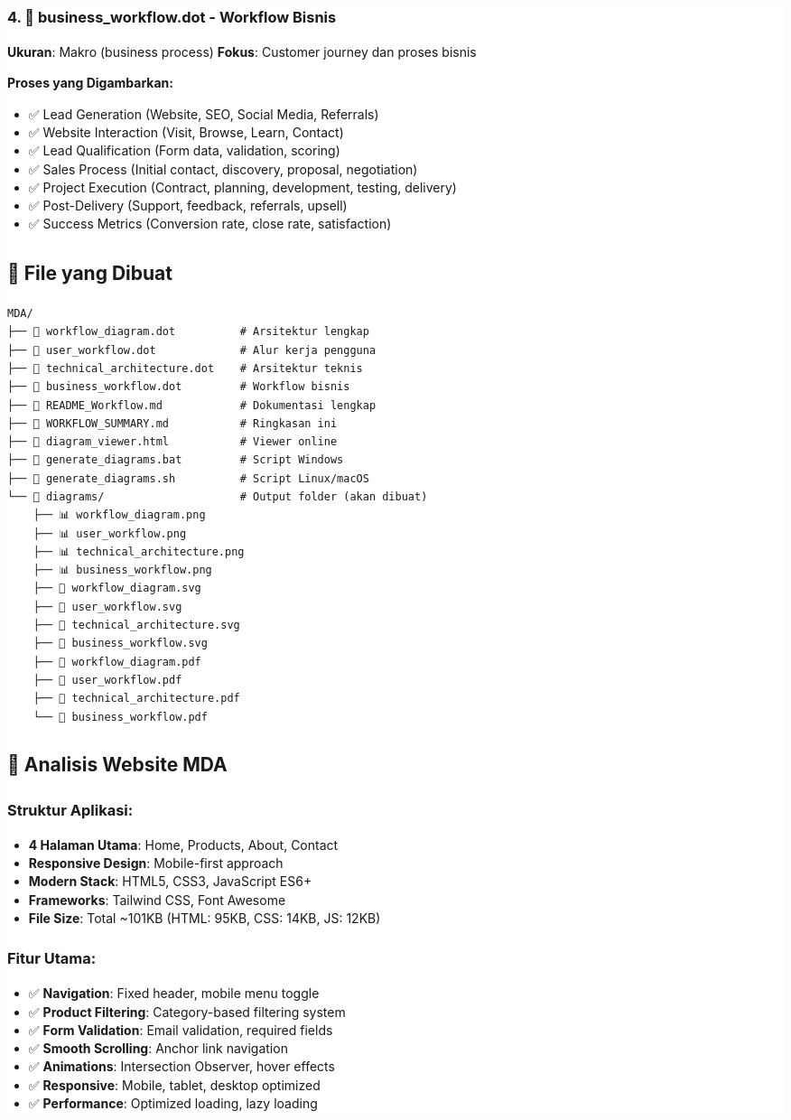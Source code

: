 ### 4. 💼 **business_workflow.dot** - Workflow Bisnis
**Ukuran**: Makro (business process)
**Fokus**: Customer journey dan proses bisnis

**Proses yang Digambarkan:**
- ✅ Lead Generation (Website, SEO, Social Media, Referrals)
- ✅ Website Interaction (Visit, Browse, Learn, Contact)
- ✅ Lead Qualification (Form data, validation, scoring)
- ✅ Sales Process (Initial contact, discovery, proposal, negotiation)
- ✅ Project Execution (Contract, planning, development, testing, delivery)
- ✅ Post-Delivery (Support, feedback, referrals, upsell)
- ✅ Success Metrics (Conversion rate, close rate, satisfaction)

## 📁 File yang Dibuat

```
MDA/
├── 📄 workflow_diagram.dot          # Arsitektur lengkap
├── 📄 user_workflow.dot             # Alur kerja pengguna
├── 📄 technical_architecture.dot    # Arsitektur teknis
├── 📄 business_workflow.dot         # Workflow bisnis
├── 📄 README_Workflow.md            # Dokumentasi lengkap
├── 📄 WORKFLOW_SUMMARY.md           # Ringkasan ini
├── 📄 diagram_viewer.html           # Viewer online
├── 📄 generate_diagrams.bat         # Script Windows
├── 📄 generate_diagrams.sh          # Script Linux/macOS
└── 📁 diagrams/                     # Output folder (akan dibuat)
    ├── 📊 workflow_diagram.png
    ├── 📊 user_workflow.png
    ├── 📊 technical_architecture.png
    ├── 📊 business_workflow.png
    ├── 🎨 workflow_diagram.svg
    ├── 🎨 user_workflow.svg
    ├── 🎨 technical_architecture.svg
    ├── 🎨 business_workflow.svg
    ├── 📄 workflow_diagram.pdf
    ├── 📄 user_workflow.pdf
    ├── 📄 technical_architecture.pdf
    └── 📄 business_workflow.pdf
```

## 🎯 Analisis Website MDA

### **Struktur Aplikasi:**
- **4 Halaman Utama**: Home, Products, About, Contact
- **Responsive Design**: Mobile-first approach
- **Modern Stack**: HTML5, CSS3, JavaScript ES6+
- **Frameworks**: Tailwind CSS, Font Awesome
- **File Size**: Total ~101KB (HTML: 95KB, CSS: 14KB, JS: 12KB)

### **Fitur Utama:**
- ✅ **Navigation**: Fixed header, mobile menu toggle
- ✅ **Product Filtering**: Category-based filtering system
- ✅ **Form Validation**: Email validation, required fields
- ✅ **Smooth Scrolling**: Anchor link navigation
- ✅ **Animations**: Intersection Observer, hover effects
- ✅ **Responsive**: Mobile, tablet, desktop optimized
- ✅ **Performance**: Optimized loading, lazy loading
